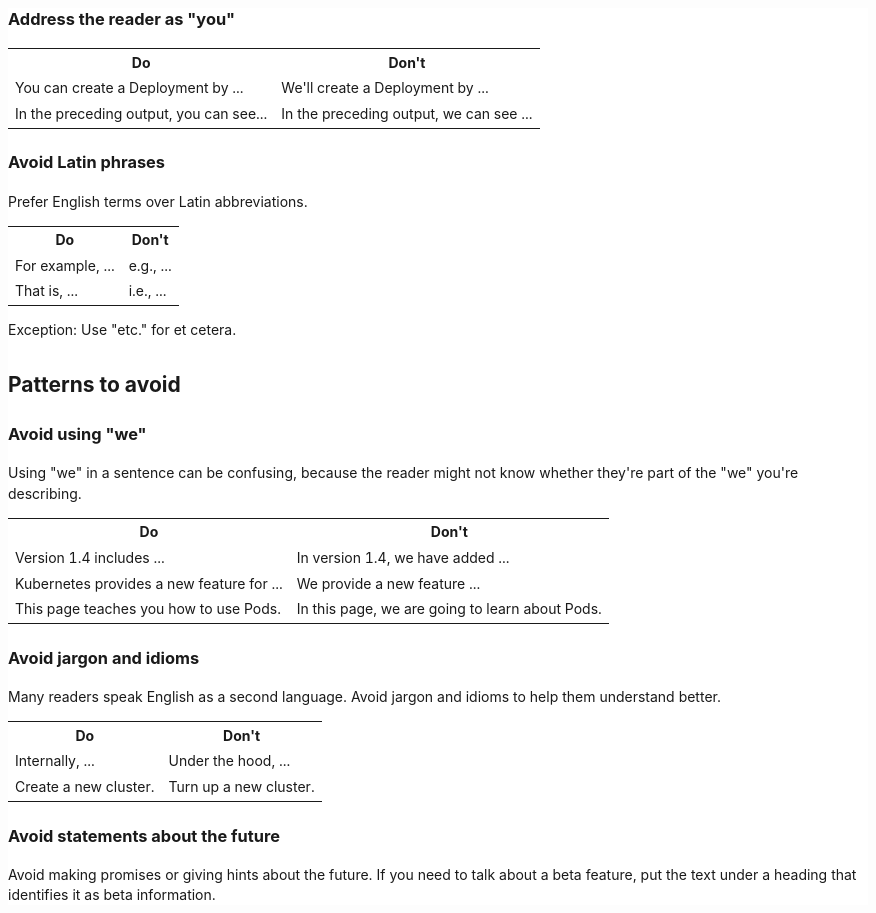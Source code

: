 ### Address the reader as "you"

<table caption="Do and Don't - Addressing the reader" >
<tr><th>Do</th><th>Don't</th></tr>
<tr><td>You can create a Deployment by ...</td><td>We'll create a Deployment by ...</td></tr>
<tr><td>In the preceding output, you can see...</td><td>In the preceding output, we can see ...</td></tr>
</table>

### Avoid Latin phrases

Prefer English terms over Latin abbreviations.

<table caption="Do and Don't - Avoid Latin phrases" >
<tr><th>Do</th><th>Don't</th></tr>
<tr><td>For example, ...</td><td>e.g., ...</td></tr>
<tr><td>That is, ...</td><td>i.e., ...</td></tr>
</table>

Exception: Use "etc." for et cetera.

## Patterns to avoid


### Avoid using "we"

Using "we" in a sentence can be confusing, because the reader might not know
whether they're part of the "we" you're describing.

<table caption="Do and Don't - Patterns to avoid" >
<tr><th>Do</th><th>Don't</th></tr>
<tr><td>Version 1.4 includes ...</td><td>In version 1.4, we have added ...</td></tr>
<tr><td>Kubernetes provides a new feature for ...</td><td>We provide a new feature ...</td></tr>
<tr><td>This page teaches you how to use Pods.</td><td>In this page, we are going to learn about Pods.</td></tr>
</table>

### Avoid jargon and idioms

Many readers speak English as a second language. Avoid jargon and idioms to help them understand better.

<table caption="Do and Don't - Avoid jargon and idioms" >
<tr><th>Do</th><th>Don't</th></tr>
<tr><td>Internally, ...</td><td>Under the hood, ...</td></tr>
<tr><td>Create a new cluster.</td><td>Turn up a new cluster.</td></tr>
</table>

### Avoid statements about the future

Avoid making promises or giving hints about the future. If you need to talk about
a beta feature, put the text under a heading that identifies it as beta
information.

